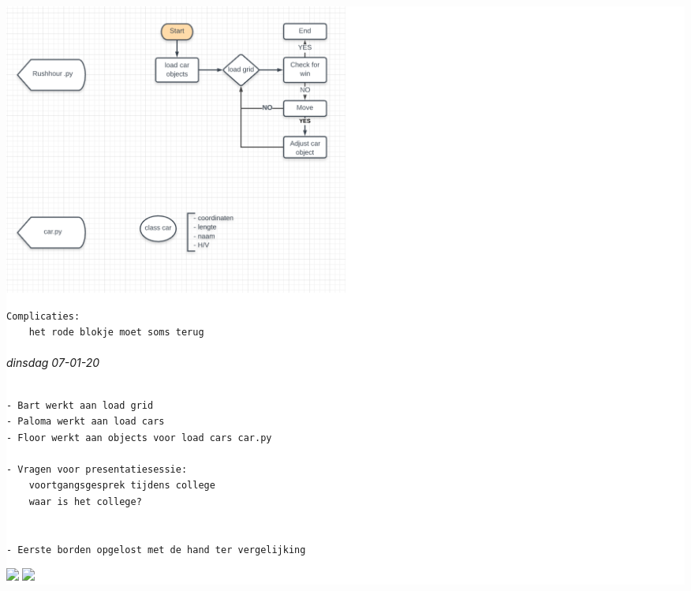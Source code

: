 <img src="doc/umlrushhour.png" width="50%">

	Complicaties:
		het rode blokje moet soms terug

###### dinsdag 07-01-20
	- Bart werkt aan load grid
	- Paloma werkt aan load cars
	- Floor werkt aan objects voor load cars car.py	
		
	- Vragen voor presentatiesessie:
		voortgangsgesprek tijdens college
		waar is het college?


	- Eerste borden opgelost met de hand ter vergelijking 
<img src="doc/bord6x61" width="50%">
<img src="doc/bord6x62" width="50%">
